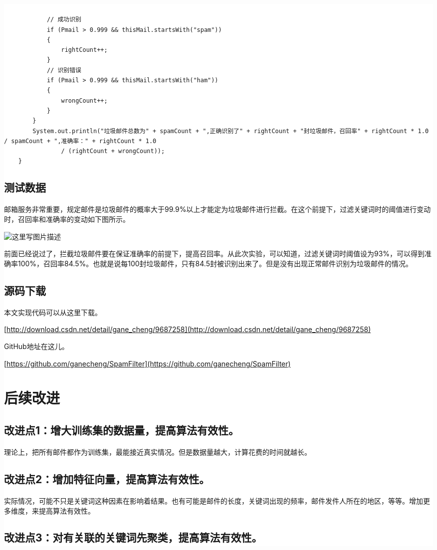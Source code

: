 ```

			// 成功识别
			if (Pmail > 0.999 && thisMail.startsWith("spam"))
			{
				rightCount++;
			}
			// 识别错误
			if (Pmail > 0.999 && thisMail.startsWith("ham"))
			{
				wrongCount++;
			}
		}
		System.out.println("垃圾邮件总数为" + spamCount + ",正确识别了" + rightCount + "封垃圾邮件，召回率" + rightCount * 1.0 / spamCount + ",准确率：" + rightCount * 1.0
				/ (rightCount + wrongCount));
	}
```

**测试数据**
--------

邮箱服务非常重要，规定邮件是垃圾邮件的概率大于99.9%以上才能定为垃圾邮件进行拦截。在这个前提下，过滤关键词时的阈值进行变动时，召回率和准确率的变动如下图所示。

![这里写图片描述](http://img.blog.csdn.net/20161119110802747)

前面已经说过了，拦截垃圾邮件要在保证准确率的前提下，提高召回率。从此次实验，可以知道，过滤关键词时阈值设为93%，可以得到准确率100%，召回率84.5%。也就是说每100封垃圾邮件，只有84.5封被识别出来了。但是没有出现正常邮件识别为垃圾邮件的情况。

**源码下载**
--------

本文实现代码可以从这里下载。

[http://download.csdn.net/detail/gane_cheng/9687258](http://download.csdn.net/detail/gane_cheng/9687258)

GitHub地址在这儿。

[https://github.com/ganecheng/SpamFilter](https://github.com/ganecheng/SpamFilter)

**后续改进**
========

改进点1：增大训练集的数据量，提高算法有效性。
----------------------

理论上，把所有邮件都作为训练集，最能接近真实情况。但是数据量越大，计算花费的时间就越长。

改进点2：增加特征向量，提高算法有效性。
----------------------

实际情况，可能不只是关键词这种因素在影响着结果。也有可能是邮件的长度，关键词出现的频率，邮件发件人所在的地区，等等。增加更多维度，来提高算法有效性。

改进点3：对有关联的关键词先聚类，提高算法有效性。
----------------------
